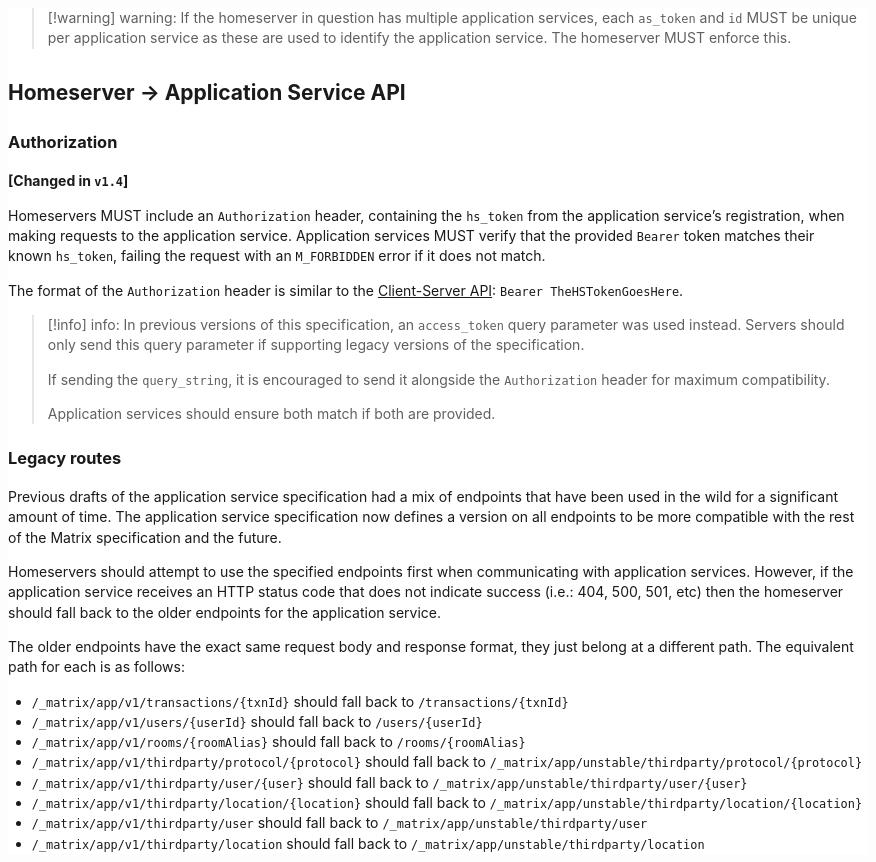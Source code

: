 > [!warning] warning:
> If the homeserver in question has multiple application services, each `as_token` and `id` MUST be unique per application service as these are used to identify the application service. The homeserver MUST enforce this.

## Homeserver -> Application Service API[](https://spec.matrix.org/v1.11/application-service-api/#homeserver--gt-application-service-api)

### Authorization[](https://spec.matrix.org/v1.11/application-service-api/#authorization)

**[Changed in `v1.4`]**

Homeservers MUST include an `Authorization` header, containing the `hs_token` from the application service’s registration, when making requests to the application service. Application services MUST verify that the provided `Bearer` token matches their known `hs_token`, failing the request with an `M_FORBIDDEN` error if it does not match.

The format of the `Authorization` header is similar to the [Client-Server API](https://spec.matrix.org/v1.11/client-server-api/#client-authentication): `Bearer TheHSTokenGoesHere`.

> [!info] info:
> In previous versions of this specification, an `access_token` query parameter was used instead. Servers should only send this query parameter if supporting legacy versions of the specification.
> 
> If sending the `query_string`, it is encouraged to send it alongside the `Authorization` header for maximum compatibility.
>
> Application services should ensure both match if both are provided.

### Legacy routes[](https://spec.matrix.org/v1.11/application-service-api/#legacy-routes)

Previous drafts of the application service specification had a mix of endpoints that have been used in the wild for a significant amount of time. The application service specification now defines a version on all endpoints to be more compatible with the rest of the Matrix specification and the future.

Homeservers should attempt to use the specified endpoints first when communicating with application services. However, if the application service receives an HTTP status code that does not indicate success (i.e.: 404, 500, 501, etc) then the homeserver should fall back to the older endpoints for the application service.

The older endpoints have the exact same request body and response format, they just belong at a different path. The equivalent path for each is as follows:

- `/_matrix/app/v1/transactions/{txnId}` should fall back to `/transactions/{txnId}`
- `/_matrix/app/v1/users/{userId}` should fall back to `/users/{userId}`
- `/_matrix/app/v1/rooms/{roomAlias}` should fall back to `/rooms/{roomAlias}`
- `/_matrix/app/v1/thirdparty/protocol/{protocol}` should fall back to `/_matrix/app/unstable/thirdparty/protocol/{protocol}`
- `/_matrix/app/v1/thirdparty/user/{user}` should fall back to `/_matrix/app/unstable/thirdparty/user/{user}`
- `/_matrix/app/v1/thirdparty/location/{location}` should fall back to `/_matrix/app/unstable/thirdparty/location/{location}`
- `/_matrix/app/v1/thirdparty/user` should fall back to `/_matrix/app/unstable/thirdparty/user`
- `/_matrix/app/v1/thirdparty/location` should fall back to `/_matrix/app/unstable/thirdparty/location`
